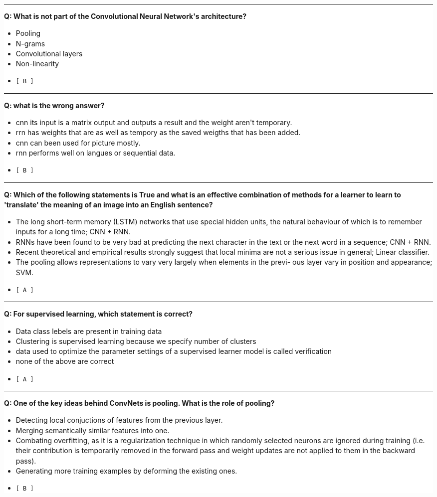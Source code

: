 
---

**Q: What is not part of the Convolutional Neural Network's architecture?**
- Pooling
- N-grams 
- Convolutional layers 
- Non-linearity 
* `[ B ]`


---

**Q: what is the wrong answer?**
- cnn its input is a matrix output and outputs a result and the weight aren't temporary.
- rrn has weights that are as well as tempory as the saved weigths that has been added.
- cnn can been used for picture mostly. 
- rnn performs well on langues or sequential data.
* `[ B ]`


---

**Q: Which of the following statements is True and what is an effective combination of methods for a learner to learn to 'translate' the meaning of an image into an English sentence?**
- The long short-term memory (LSTM) networks that use special hidden units, the natural behaviour of which is to remember inputs for a long time; CNN + RNN.
- RNNs have been found to be very bad at predicting the next character in the text or the next word in a sequence; CNN + RNN.
- Recent theoretical and empirical results strongly suggest that local minima are not a serious issue in general; Linear classifier.
- The pooling allows representations to vary very largely when elements in the previ- ous layer vary in position and appearance; SVM.
* `[ A ]`


---

**Q: For supervised learning, which statement is correct?**
- Data class lebels are present in training data
- Clustering is supervised learning because we specify number of clusters 
- data used to optimize the parameter settings of a supervised learner model is called verification
- none of the above are correct
* `[ A ]`


---

**Q:  One of the key ideas behind ConvNets is pooling. What is the role of pooling?**
- Detecting local conjuctions of features from the previous layer.
- Merging semantically similar features into one.
- Combating overfitting, as it is a regularization technique in which randomly selected neurons are ignored during training (i.e. their contribution is temporarily removed in the forward pass and weight updates are not applied to them in the backward pass).
- Generating more training examples by deforming the existing ones.
* `[ B ]`
